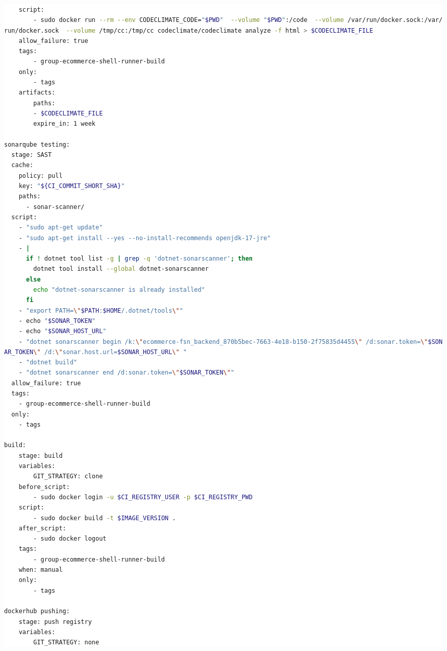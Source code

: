 ```bash
    script:
        - sudo docker run --rm --env CODECLIMATE_CODE="$PWD"  --volume "$PWD":/code  --volume /var/run/docker.sock:/var/run/docker.sock  --volume /tmp/cc:/tmp/cc codeclimate/codeclimate analyze -f html > $CODECLIMATE_FILE
    allow_failure: true
    tags:
        - group-ecommerce-shell-runner-build
    only:
        - tags
    artifacts:
        paths:
        - $CODECLIMATE_FILE
        expire_in: 1 week

sonarqube testing:
  stage: SAST
  cache:
    policy: pull
    key: "${CI_COMMIT_SHORT_SHA}"
    paths:
      - sonar-scanner/
  script:
    - "sudo apt-get update"
    - "sudo apt-get install --yes --no-install-recommends openjdk-17-jre"
    - |
      if ! dotnet tool list -g | grep -q 'dotnet-sonarscanner'; then
        dotnet tool install --global dotnet-sonarscanner
      else
        echo "dotnet-sonarscanner is already installed"
      fi
    - "export PATH=\"$PATH:$HOME/.dotnet/tools\""
    - echo "$SONAR_TOKEN"
    - echo "$SONAR_HOST_URL"
    - "dotnet sonarscanner begin /k:\"ecommerce-fsn_backend_870b5bec-7663-4e18-b150-2f75835d4455\" /d:sonar.token=\"$SONAR_TOKEN\" /d:\"sonar.host.url=$SONAR_HOST_URL\" "
    - "dotnet build"
    - "dotnet sonarscanner end /d:sonar.token=\"$SONAR_TOKEN\""
  allow_failure: true
  tags:
    - group-ecommerce-shell-runner-build
  only:
    - tags

build:
    stage: build
    variables:
        GIT_STRATEGY: clone
    before_script:
        - sudo docker login -u $CI_REGISTRY_USER -p $CI_REGISTRY_PWD
    script:
        - sudo docker build -t $IMAGE_VERSION .
    after_script:
        - sudo docker logout
    tags:
        - group-ecommerce-shell-runner-build
    when: manual
    only:
        - tags

dockerhub pushing:
    stage: push registry
    variables:
        GIT_STRATEGY: none
```